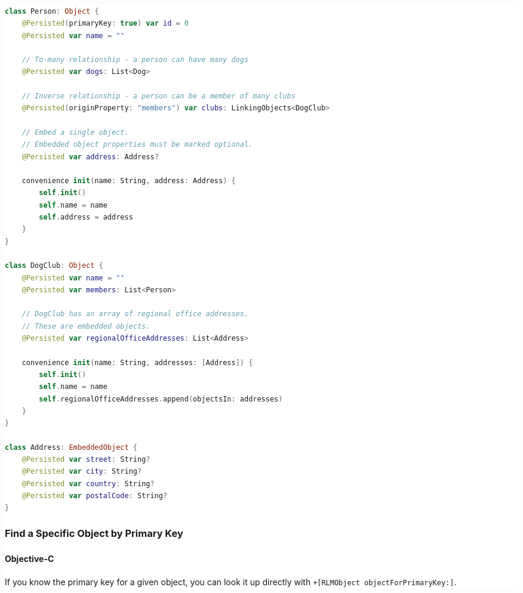 ```swift
class Person: Object {
    @Persisted(primaryKey: true) var id = 0
    @Persisted var name = ""

    // To-many relationship - a person can have many dogs
    @Persisted var dogs: List<Dog>

    // Inverse relationship - a person can be a member of many clubs
    @Persisted(originProperty: "members") var clubs: LinkingObjects<DogClub>

    // Embed a single object.
    // Embedded object properties must be marked optional.
    @Persisted var address: Address?

    convenience init(name: String, address: Address) {
        self.init()
        self.name = name
        self.address = address
    }
}

class DogClub: Object {
    @Persisted var name = ""
    @Persisted var members: List<Person>

    // DogClub has an array of regional office addresses.
    // These are embedded objects.
    @Persisted var regionalOfficeAddresses: List<Address>

    convenience init(name: String, addresses: [Address]) {
        self.init()
        self.name = name
        self.regionalOfficeAddresses.append(objectsIn: addresses)
    }
}

class Address: EmbeddedObject {
    @Persisted var street: String?
    @Persisted var city: String?
    @Persisted var country: String?
    @Persisted var postalCode: String?
}

```

### Find a Specific Object by Primary Key
#### Objective-C

If you know the primary key for
a given object, you can look it up directly with
`+[RLMObject objectForPrimaryKey:]`.

